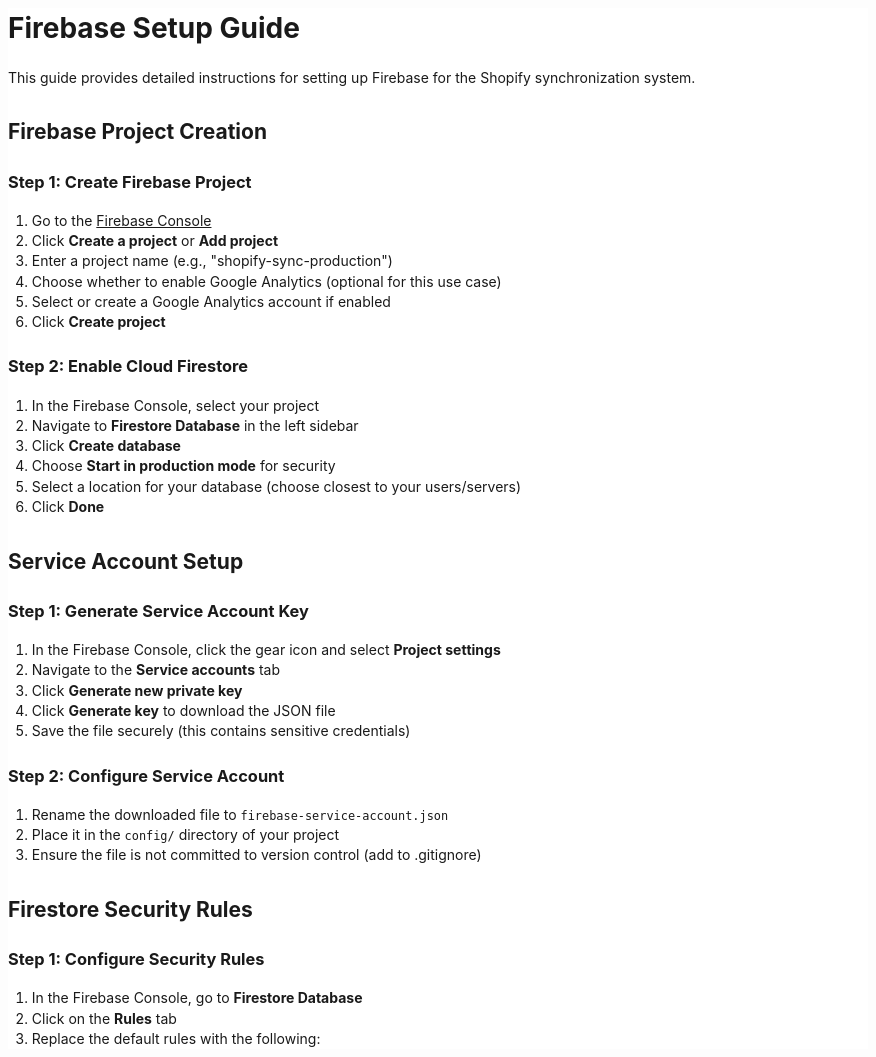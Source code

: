 # Firebase Setup Guide

This guide provides detailed instructions for setting up Firebase for the Shopify synchronization system.

## Firebase Project Creation

### Step 1: Create Firebase Project

1. Go to the [Firebase Console](https://console.firebase.google.com/)
2. Click **Create a project** or **Add project**
3. Enter a project name (e.g., "shopify-sync-production")
4. Choose whether to enable Google Analytics (optional for this use case)
5. Select or create a Google Analytics account if enabled
6. Click **Create project**

### Step 2: Enable Cloud Firestore

1. In the Firebase Console, select your project
2. Navigate to **Firestore Database** in the left sidebar
3. Click **Create database**
4. Choose **Start in production mode** for security
5. Select a location for your database (choose closest to your users/servers)
6. Click **Done**

## Service Account Setup

### Step 1: Generate Service Account Key

1. In the Firebase Console, click the gear icon and select **Project settings**
2. Navigate to the **Service accounts** tab
3. Click **Generate new private key**
4. Click **Generate key** to download the JSON file
5. Save the file securely (this contains sensitive credentials)

### Step 2: Configure Service Account

1. Rename the downloaded file to `firebase-service-account.json`
2. Place it in the `config/` directory of your project
3. Ensure the file is not committed to version control (add to .gitignore)

## Firestore Security Rules

### Step 1: Configure Security Rules

1. In the Firebase Console, go to **Firestore Database**
2. Click on the **Rules** tab
3. Replace the default rules with the following:
